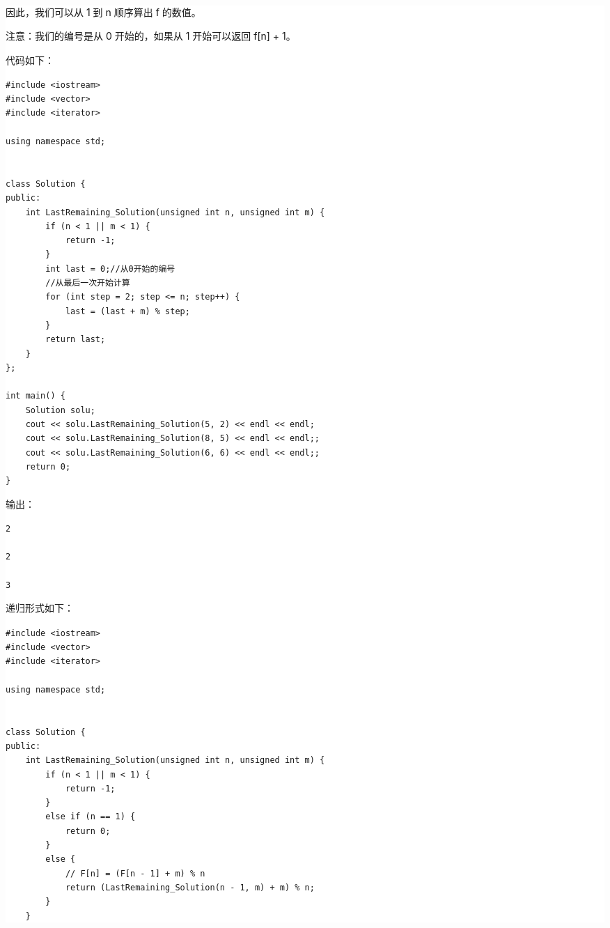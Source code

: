 
因此，我们可以从 1 到 n 顺序算出 f 的数值。

注意：我们的编号是从 0 开始的，如果从 1 开始可以返回 f[n] + 1。

代码如下：


    #include <iostream>
    #include <vector>
    #include <iterator>

    using namespace std;


    class Solution {
    public:
    	int LastRemaining_Solution(unsigned int n, unsigned int m) {
    		if (n < 1 || m < 1) {
    			return -1;
    		}
    		int last = 0;//从0开始的编号
    		//从最后一次开始计算
    		for (int step = 2; step <= n; step++) {
    			last = (last + m) % step;
    		}
    		return last;
    	}
    };

    int main() {
    	Solution solu;
    	cout << solu.LastRemaining_Solution(5, 2) << endl << endl;
    	cout << solu.LastRemaining_Solution(8, 5) << endl << endl;;
    	cout << solu.LastRemaining_Solution(6, 6) << endl << endl;;
    	return 0;
    }


输出：


    2

    2

    3


递归形式如下：


    #include <iostream>
    #include <vector>
    #include <iterator>

    using namespace std;


    class Solution {
    public:
    	int LastRemaining_Solution(unsigned int n, unsigned int m) {
    		if (n < 1 || m < 1) {
    			return -1;
    		}
    		else if (n == 1) {
    			return 0;
    		}
    		else {
    			// F[n] = (F[n - 1] + m) % n
    			return (LastRemaining_Solution(n - 1, m) + m) % n;
    		}
    	}